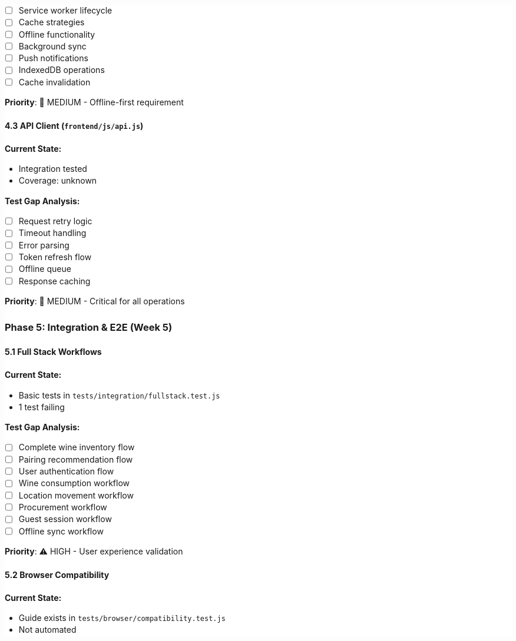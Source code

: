 - [ ] Service worker lifecycle
- [ ] Cache strategies
- [ ] Offline functionality
- [ ] Background sync
- [ ] Push notifications
- [ ] IndexedDB operations
- [ ] Cache invalidation

**Priority**: 🔶 MEDIUM - Offline-first requirement

#### 4.3 API Client (`frontend/js/api.js`)

**Current State:**

- Integration tested
- Coverage: unknown

**Test Gap Analysis:**

- [ ] Request retry logic
- [ ] Timeout handling
- [ ] Error parsing
- [ ] Token refresh flow
- [ ] Offline queue
- [ ] Response caching

**Priority**: 🔶 MEDIUM - Critical for all operations

### Phase 5: Integration & E2E (Week 5)

#### 5.1 Full Stack Workflows

**Current State:**

- Basic tests in `tests/integration/fullstack.test.js`
- 1 test failing

**Test Gap Analysis:**

- [ ] Complete wine inventory flow
- [ ] Pairing recommendation flow
- [ ] User authentication flow
- [ ] Wine consumption workflow
- [ ] Location movement workflow
- [ ] Procurement workflow
- [ ] Guest session workflow
- [ ] Offline sync workflow

**Priority**: ⚠️ HIGH - User experience validation

#### 5.2 Browser Compatibility

**Current State:**

- Guide exists in `tests/browser/compatibility.test.js`
- Not automated
